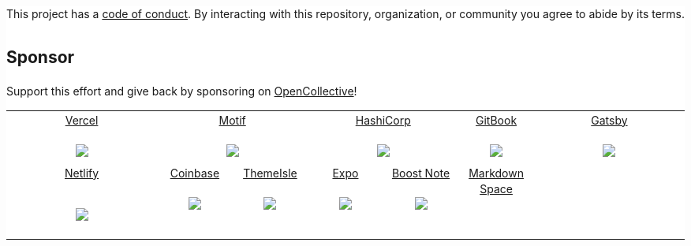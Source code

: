 This project has a [code of conduct][health-coc].
By interacting with this repository,
organization,
or community you agree to abide by its terms.

## Sponsor

Support this effort and give back by sponsoring on [OpenCollective][]!

<table>
<tr valign="middle">
<td width="20%" align="center" rowspan="2" colspan="2">
  <a href="https://vercel.com">Vercel</a><br><br>
  <a href="https://vercel.com"><img src="https://avatars1.githubusercontent.com/u/14985020?s=256&v=4" width="128"></a>
</td>
<td width="20%" align="center" rowspan="2" colspan="2">
  <a href="https://motif.land">Motif</a><br><br>
  <a href="https://motif.land"><img src="https://avatars1.githubusercontent.com/u/74457950?s=256&v=4" width="128"></a>
</td>
<td width="20%" align="center" rowspan="2" colspan="2">
  <a href="https://www.hashicorp.com">HashiCorp</a><br><br>
  <a href="https://www.hashicorp.com"><img src="https://avatars1.githubusercontent.com/u/761456?s=256&v=4" width="128"></a>
</td>
<td width="20%" align="center" rowspan="2" colspan="2">
  <a href="https://www.gitbook.com">GitBook</a><br><br>
  <a href="https://www.gitbook.com"><img src="https://avatars1.githubusercontent.com/u/7111340?s=256&v=4" width="128"></a>
</td>
<td width="20%" align="center" rowspan="2" colspan="2">
  <a href="https://www.gatsbyjs.org">Gatsby</a><br><br>
  <a href="https://www.gatsbyjs.org"><img src="https://avatars1.githubusercontent.com/u/12551863?s=256&v=4" width="128"></a>
</td>
</tr>
<tr valign="middle">
</tr>
<tr valign="middle">
<td width="20%" align="center" rowspan="2" colspan="2">
  <a href="https://www.netlify.com">Netlify</a><br><br>
  
  <a href="https://www.netlify.com"><img src="https://images.opencollective.com/netlify/4087de2/logo/256.png" width="128"></a>
</td>
<td width="10%" align="center">
  <a href="https://www.coinbase.com">Coinbase</a><br><br>
  <a href="https://www.coinbase.com"><img src="https://avatars1.githubusercontent.com/u/1885080?s=256&v=4" width="64"></a>
</td>
<td width="10%" align="center">
  <a href="https://themeisle.com">ThemeIsle</a><br><br>
  <a href="https://themeisle.com"><img src="https://avatars1.githubusercontent.com/u/58979018?s=128&v=4" width="64"></a>
</td>
<td width="10%" align="center">
  <a href="https://expo.io">Expo</a><br><br>
  <a href="https://expo.io"><img src="https://avatars1.githubusercontent.com/u/12504344?s=128&v=4" width="64"></a>
</td>
<td width="10%" align="center">
  <a href="https://boostnote.io">Boost Note</a><br><br>
  <a href="https://boostnote.io"><img src="https://images.opencollective.com/boosthub/6318083/logo/128.png" width="64"></a>
</td>
<td width="10%" align="center">
  <a href="https://markdown.space">Markdown Space</a><br><br>

[badge-build-image]: https://github.com/remarkjs/remark/workflows/main/badge.svg
[badge-build-url]: https://github.com/remarkjs/remark/actions
[badge-coverage-image]: https://img.shields.io/codecov/c/github/remarkjs/remark.svg
[badge-coverage-url]: https://codecov.io/github/remarkjs/remark
[badge-downloads-image]: https://img.shields.io/npm/dm/remark.svg
[badge-downloads-url]: https://www.npmjs.com/package/remark
[badge-size-image]: https://img.shields.io/bundlejs/size/remark
[badge-size-url]: https://bundlejs.com/?q=remark
[commonmark-help]: https://commonmark.org/help/
[file-list-of-plugins]: doc/plugins.md#list-of-plugins
[file-logo]: https://raw.githubusercontent.com/remarkjs/remark/1f338e72/logo.svg?sanitize=true
[github-awesome-remark]: https://github.com/remarkjs/awesome-remark
[github-mdast]: https://github.com/syntax-tree/mdast
[github-mdast-util-from-markdown]: https://github.com/syntax-tree/mdast-util-from-markdown
[github-mdast-util-to-markdown]: https://github.com/syntax-tree/mdast-util-to-markdown
[github-micromark]: https://github.com/micromark/micromark
[github-rehype]: https://github.com/rehypejs/rehype
[github-rehype-sanitize]: https://github.com/rehypejs/rehype-sanitize
[github-remark-cli]: https://github.com/remarkjs/remark/tree/main/packages/remark-cli
[github-remark-core]: https://github.com/remarkjs/remark/tree/main/packages/remark
[github-remark-gfm]: https://github.com/remarkjs/remark-gfm
[github-remark-lint]: https://github.com/remarkjs/remark-lint
[github-remark-parse]: https://github.com/remarkjs/remark/tree/main/packages/remark-parse
[github-remark-rehype]: https://github.com/remarkjs/remark-rehype
[github-remark-stringify]: packages/remark-stringify/
[github-remark-toc]: https://github.com/remarkjs/remark-toc
[github-topic-remark-plugin]: https://github.com/topics/remark-plugin
[github-types-mdast]: https://github.com/DefinitelyTyped/DefinitelyTyped/tree/master/types/mdast
[github-unified]: https://github.com/unifiedjs/unified
[health]: https://github.com/remarkjs/.github
[health-coc]: https://github.com/remarkjs/.github/blob/main/code-of-conduct.md
[health-contributing]: https://github.com/remarkjs/.github/blob/main/contributing.md
[health-security]: https://github.com/remarkjs/.github/blob/main/security.md
[health-support]: https://github.com/remarkjs/.github/blob/main/support.md
[opencollective]: https://opencollective.com/unified
[popular]: https://www.npmtrends.com/remark-parse-vs-marked-vs-micromark-vs-markdown-it
[section-contribute]: #contribute
[section-plugins]: #plugins
[section-sponsor]: #sponsor
[section-syntax]: #syntax
[section-syntax-tree]: #syntax-tree
[typescript]: https://www.typescriptlang.org
[unifiedjs]: https://unifiedjs.com
[wikipedia-xss]: https://en.wikipedia.org/wiki/Cross-site_scripting